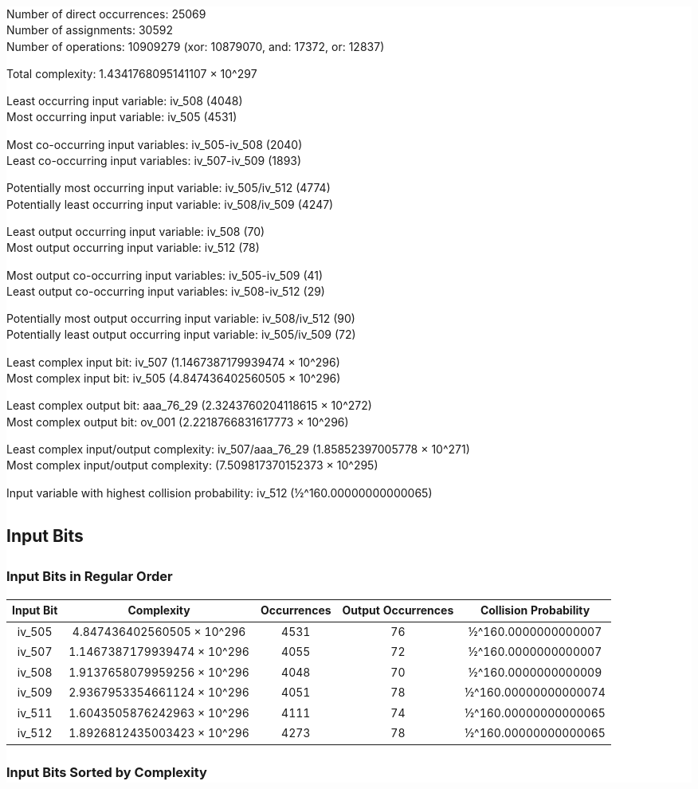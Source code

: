 Number of direct occurrences: 25069  
Number of assignments: 30592  
Number of operations: 10909279
(xor: 10879070,
and: 17372,
or: 12837)

Total complexity: 1.4341768095141107 × 10^297

Least occurring input variable: iv_508 (4048)  
Most occurring input variable: iv_505 (4531)

Most co-occurring input variables: iv_505-iv_508 (2040)  
Least co-occurring input variables: iv_507-iv_509 (1893)

Potentially most occurring input variable: iv_505/iv_512 (4774)  
Potentially least occurring input variable: iv_508/iv_509 (4247)

Least output occurring input variable: iv_508 (70)  
Most output occurring input variable: iv_512 (78)

Most output co-occurring input variables: iv_505-iv_509 (41)  
Least output co-occurring input variables: iv_508-iv_512 (29)

Potentially most output occurring input variable: iv_508/iv_512 (90)  
Potentially least output occurring input variable: iv_505/iv_509 (72)

Least complex input bit: iv_507 (1.1467387179939474 × 10^296)  
Most complex input bit: iv_505 (4.847436402560505 × 10^296)

Least complex output bit: aaa_76_29 (2.3243760204118615 × 10^272)  
Most complex output bit: ov_001 (2.2218766831617773 × 10^296)

Least complex input/output complexity: iv_507/aaa_76_29 (1.85852397005778 × 10^271)  
Most complex input/output complexity:  (7.509817370152373 × 10^295)

Input variable with highest collision probability: iv_512 (½^160.00000000000065)

## Input Bits

### Input Bits in Regular Order

| Input Bit | Complexity | Occurrences | Output Occurrences | Collision Probability |
|:---------:|:----------:|:-----------:|:------------------:|:---------------------:|
| iv_505 | 4.847436402560505 × 10^296 | 4531 | 76 | ½^160.0000000000007 |
| iv_507 | 1.1467387179939474 × 10^296 | 4055 | 72 | ½^160.0000000000007 |
| iv_508 | 1.9137658079959256 × 10^296 | 4048 | 70 | ½^160.0000000000009 |
| iv_509 | 2.9367953354661124 × 10^296 | 4051 | 78 | ½^160.00000000000074 |
| iv_511 | 1.6043505876242963 × 10^296 | 4111 | 74 | ½^160.00000000000065 |
| iv_512 | 1.8926812435003423 × 10^296 | 4273 | 78 | ½^160.00000000000065 |

### Input Bits Sorted by Complexity
